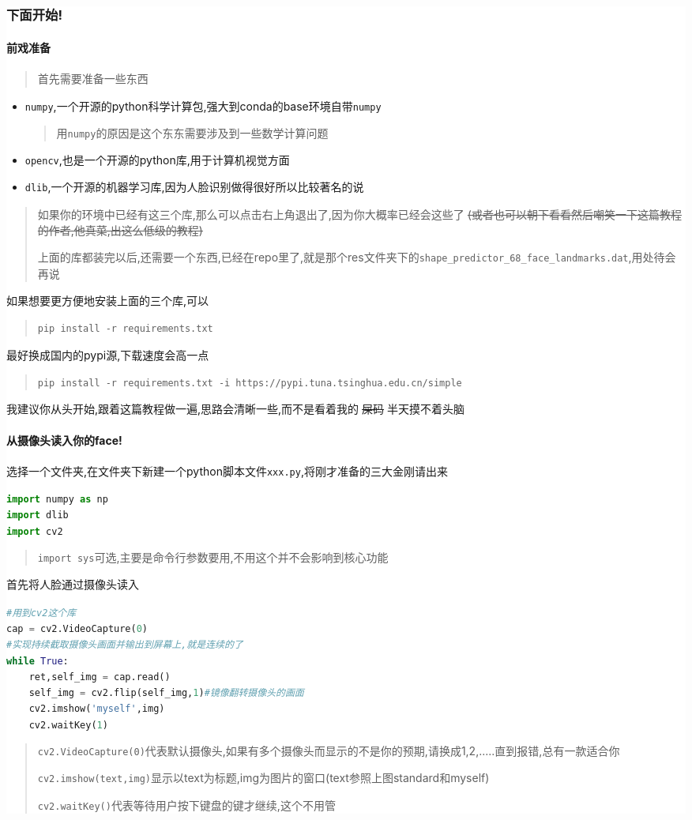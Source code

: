 

### 下面开始!

#### 前戏准备

> 首先需要准备一些东西

- `numpy`,一个开源的python科学计算包,强大到conda的base环境自带`numpy`  

  > 用`numpy`的原因是这个东东需要涉及到一些数学计算问题 

- `opencv`,也是一个开源的python库,用于计算机视觉方面    

- `dlib`,一个开源的机器学习库,因为人脸识别做得很好所以比较著名的说     

> 如果你的环境中已经有这三个库,那么可以点击右上角退出了,因为你大概率已经会这些了 ~~(或者也可以朝下看看然后嘲笑一下这篇教程的作者,他真菜,出这么低级的教程)~~
>
> 上面的库都装完以后,还需要一个东西,已经在repo里了,就是那个res文件夹下的`shape_predictor_68_face_landmarks.dat`,用处待会再说

如果想要更方便地安装上面的三个库,可以

> `pip install -r requirements.txt`

最好换成国内的pypi源,下载速度会高一点

> `pip install -r requirements.txt -i https://pypi.tuna.tsinghua.edu.cn/simple` 

我建议你从头开始,跟着这篇教程做一遍,思路会清晰一些,而不是看着我的 ~~屎码~~ 半天摸不着头脑    

#### 从摄像头读入你的face!

选择一个文件夹,在文件夹下新建一个python脚本文件`xxx.py`,将刚才准备的三大金刚请出来     

```python
import numpy as np
import dlib
import cv2
```

> `import sys`可选,主要是命令行参数要用,不用这个并不会影响到核心功能



首先将人脸通过摄像头读入

```python
#用到cv2这个库
cap = cv2.VideoCapture(0)
#实现持续截取摄像头画面并输出到屏幕上,就是连续的了
while True:
    ret,self_img = cap.read()
    self_img = cv2.flip(self_img,1)#镜像翻转摄像头的画面
    cv2.imshow('myself',img)
    cv2.waitKey(1)
```

> `cv2.VideoCapture(0)`代表默认摄像头,如果有多个摄像头而显示的不是你的预期,请换成1,2,.....直到报错,总有一款适合你      
>
> `cv2.imshow(text,img)`显示以text为标题,img为图片的窗口(text参照上图standard和myself)     
>
> `cv2.waitKey()`代表等待用户按下键盘的键才继续,这个不用管           
